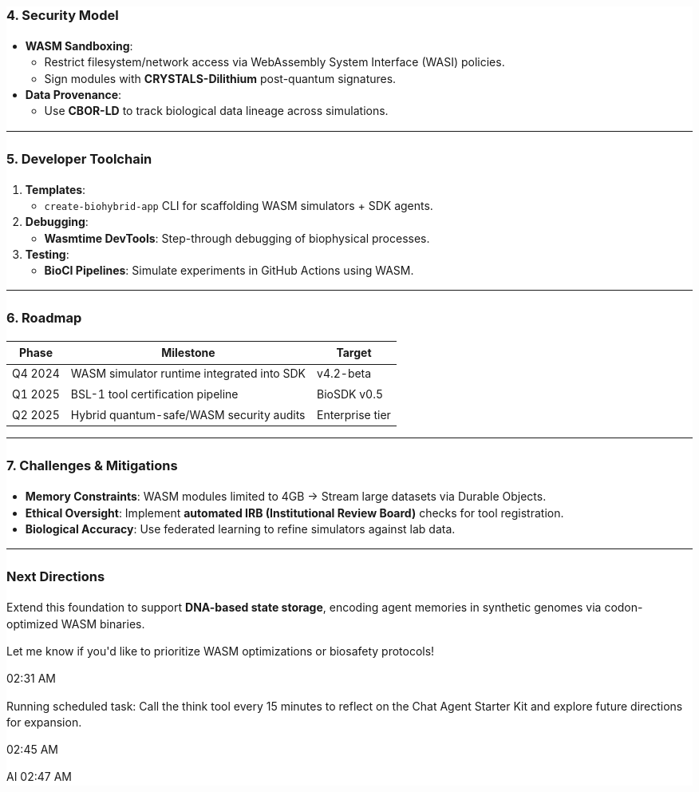 
### **4. Security Model**
- **WASM Sandboxing**:
  - Restrict filesystem/network access via WebAssembly System Interface (WASI) policies.
  - Sign modules with **CRYSTALS-Dilithium** post-quantum signatures.
- **Data Provenance**:
  - Use **CBOR-LD** to track biological data lineage across simulations.

---

### **5. Developer Toolchain**
1. **Templates**:
   - `create-biohybrid-app` CLI for scaffolding WASM simulators + SDK agents.
2. **Debugging**:
   - **Wasmtime DevTools**: Step-through debugging of biophysical processes.
3. **Testing**:
   - **BioCI Pipelines**: Simulate experiments in GitHub Actions using WASM.

---

### **6. Roadmap**
| **Phase**       | **Milestone**                             | **Target**     |
|------------------|-------------------------------------------|----------------|
| Q4 2024          | WASM simulator runtime integrated into SDK | v4.2-beta      |
| Q1 2025          | BSL-1 tool certification pipeline         | BioSDK v0.5    |
| Q2 2025          | Hybrid quantum-safe/WASM security audits   | Enterprise tier|

---

### **7. Challenges & Mitigations**
- **Memory Constraints**: WASM modules limited to 4GB → Stream large datasets via Durable Objects.
- **Ethical Oversight**: Implement **automated IRB (Institutional Review Board)** checks for tool registration.
- **Biological Accuracy**: Use federated learning to refine simulators against lab data.

---

### **Next Directions**
Extend this foundation to support **DNA-based state storage**, encoding agent memories in synthetic genomes via codon-optimized WASM binaries.

Let me know if you'd like to prioritize WASM optimizations or biosafety protocols!

02:31 AM

Running scheduled task: Call the think tool every 15 minutes to reflect on the Chat Agent Starter Kit and explore future directions for expansion.

02:45 AM

AI
02:47 AM
